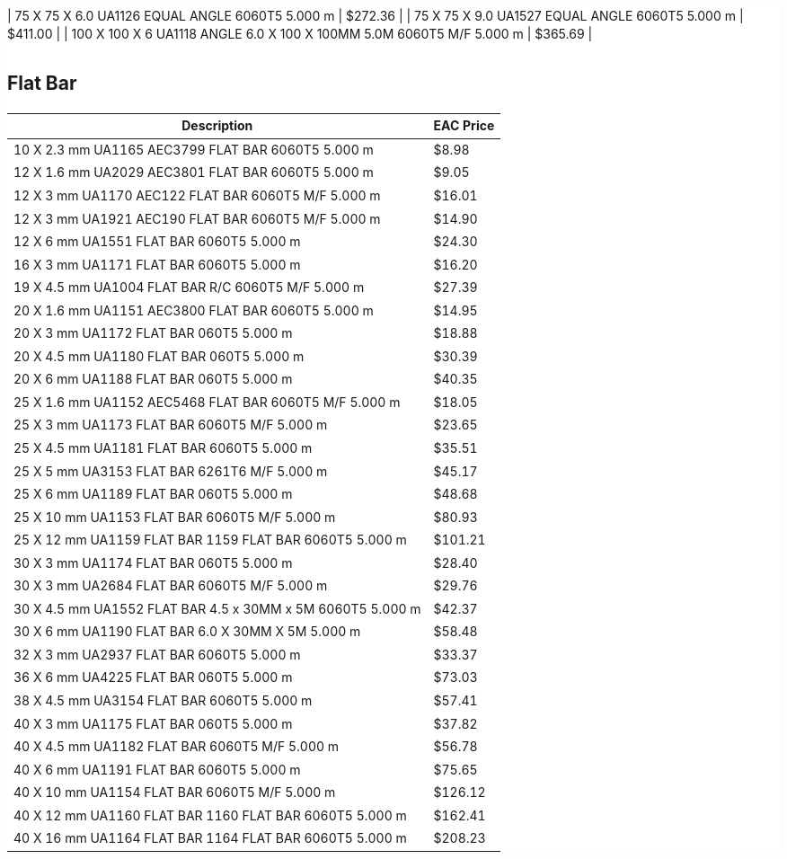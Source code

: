 | 75 X 75 X 6.0 UA1126 EQUAL ANGLE 6060T5 5.000 m | $272.36 |
| 75 X 75 X 9.0 UA1527 EQUAL ANGLE 6060T5 5.000 m | $411.00 |
| 100 X 100 X 6 UA1118 ANGLE 6.0 X 100 X 100MM 5.0M 6060T5 M/F 5.000 m | $365.69 |

## Flat Bar

| Description | EAC Price |
|-------------|-----------|
| 10 X 2.3 mm UA1165 AEC3799 FLAT BAR 6060T5 5.000 m | $8.98 |
| 12 X 1.6 mm UA2029 AEC3801 FLAT BAR 6060T5 5.000 m | $9.05 |
| 12 X 3 mm UA1170 AEC122 FLAT BAR 6060T5 M/F 5.000 m | $16.01 |
| 12 X 3 mm UA1921 AEC190 FLAT BAR 6060T5 M/F 5.000 m | $14.90 |
| 12 X 6 mm UA1551 FLAT BAR 6060T5 5.000 m | $24.30 |
| 16 X 3 mm UA1171 FLAT BAR 6060T5 5.000 m | $16.20 |
| 19 X 4.5 mm UA1004 FLAT BAR R/C 6060T5 M/F 5.000 m | $27.39 |
| 20 X 1.6 mm UA1151 AEC3800 FLAT BAR 6060T5 5.000 m | $14.95 |
| 20 X 3 mm UA1172 FLAT BAR 060T5 5.000 m | $18.88 |
| 20 X 4.5 mm UA1180 FLAT BAR 060T5 5.000 m | $30.39 |
| 20 X 6 mm UA1188 FLAT BAR 060T5 5.000 m | $40.35 |
| 25 X 1.6 mm UA1152 AEC5468 FLAT BAR 6060T5 M/F 5.000 m | $18.05 |
| 25 X 3 mm UA1173 FLAT BAR 6060T5 M/F 5.000 m | $23.65 |
| 25 X 4.5 mm UA1181 FLAT BAR 6060T5 5.000 m | $35.51 |
| 25 X 5 mm UA3153 FLAT BAR 6261T6 M/F 5.000 m | $45.17 |
| 25 X 6 mm UA1189 FLAT BAR 060T5 5.000 m | $48.68 |
| 25 X 10 mm UA1153 FLAT BAR 6060T5 M/F 5.000 m | $80.93 |
| 25 X 12 mm UA1159 FLAT BAR 1159 FLAT BAR 6060T5 5.000 m | $101.21 |
| 30 X 3 mm UA1174 FLAT BAR 060T5 5.000 m | $28.40 |
| 30 X 3 mm UA2684 FLAT BAR 6060T5 M/F 5.000 m | $29.76 |
| 30 X 4.5 mm UA1552 FLAT BAR 4.5 x 30MM x 5M 6060T5 5.000 m | $42.37 |
| 30 X 6 mm UA1190 FLAT BAR 6.0 X 30MM X 5M 5.000 m | $58.48 |
| 32 X 3 mm UA2937 FLAT BAR 6060T5 5.000 m | $33.37 |
| 36 X 6 mm UA4225 FLAT BAR 060T5 5.000 m | $73.03 |
| 38 X 4.5 mm UA3154 FLAT BAR 6060T5 5.000 m | $57.41 |
| 40 X 3 mm UA1175 FLAT BAR 060T5 5.000 m | $37.82 |
| 40 X 4.5 mm UA1182 FLAT BAR 6060T5 M/F 5.000 m | $56.78 |
| 40 X 6 mm UA1191 FLAT BAR 6060T5 5.000 m | $75.65 |
| 40 X 10 mm UA1154 FLAT BAR 6060T5 M/F 5.000 m | $126.12 |
| 40 X 12 mm UA1160 FLAT BAR 1160 FLAT BAR 6060T5 5.000 m | $162.41 |
| 40 X 16 mm UA1164 FLAT BAR 1164 FLAT BAR 6060T5 5.000 m | $208.23 |